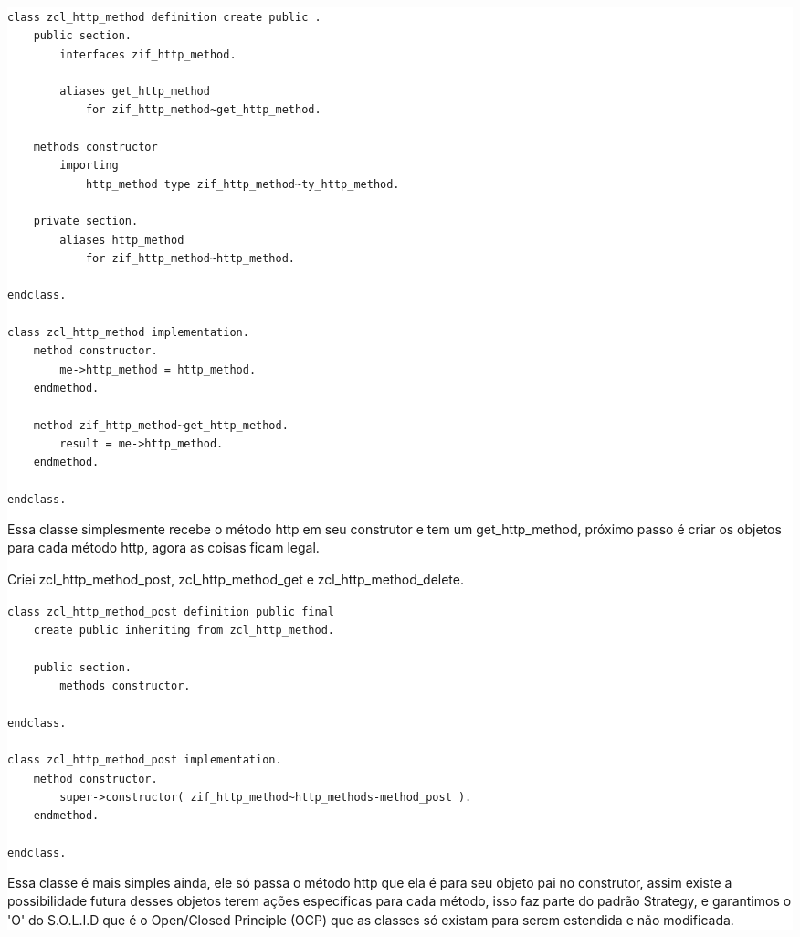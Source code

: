 ```abap
class zcl_http_method definition create public .
	public section.
		interfaces zif_http_method.
		
		aliases get_http_method
			for zif_http_method~get_http_method.

	methods constructor
		importing
			http_method type zif_http_method~ty_http_method.
			
	private section.
		aliases http_method
			for zif_http_method~http_method.
			
endclass.

class zcl_http_method implementation.
	method constructor.
		me->http_method = http_method.
	endmethod.

	method zif_http_method~get_http_method.
		result = me->http_method.
	endmethod.
	
endclass.
```

Essa classe simplesmente recebe o método http em seu construtor e tem um get_http_method, próximo passo é criar os objetos para cada método http, agora as coisas ficam legal.

Criei zcl_http_method_post, zcl_http_method_get e zcl_http_method_delete.

```abap
class zcl_http_method_post definition public final
	create public inheriting from zcl_http_method.
	
	public section.
		methods constructor.
		
endclass.

class zcl_http_method_post implementation.
	method constructor.
		super->constructor( zif_http_method~http_methods-method_post ).
	endmethod.
	
endclass.
```

Essa classe é mais simples ainda, ele só passa o método http que ela é para seu objeto pai no construtor, assim existe a possibilidade futura desses objetos terem ações específicas para cada método, isso faz parte do padrão Strategy, e garantimos o 'O' do S.O.L.I.D que é o Open/Closed Principle (OCP) que as classes só existam para serem estendida e não modificada.
